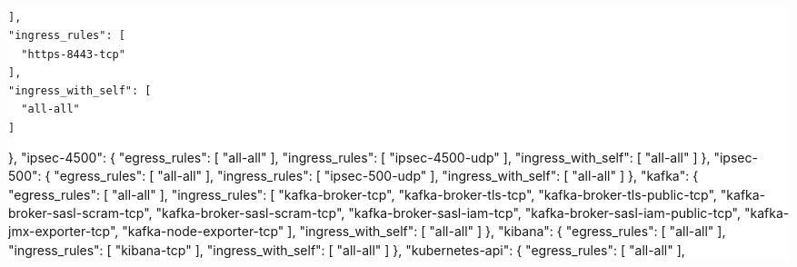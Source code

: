     ],
    "ingress_rules": [
      "https-8443-tcp"
    ],
    "ingress_with_self": [
      "all-all"
    ]
  },
  "ipsec-4500": {
    "egress_rules": [
      "all-all"
    ],
    "ingress_rules": [
      "ipsec-4500-udp"
    ],
    "ingress_with_self": [
      "all-all"
    ]
  },
  "ipsec-500": {
    "egress_rules": [
      "all-all"
    ],
    "ingress_rules": [
      "ipsec-500-udp"
    ],
    "ingress_with_self": [
      "all-all"
    ]
  },
  "kafka": {
    "egress_rules": [
      "all-all"
    ],
    "ingress_rules": [
      "kafka-broker-tcp",
      "kafka-broker-tls-tcp",
      "kafka-broker-tls-public-tcp",
      "kafka-broker-sasl-scram-tcp",
      "kafka-broker-sasl-scram-tcp",
      "kafka-broker-sasl-iam-tcp",
      "kafka-broker-sasl-iam-public-tcp",
      "kafka-jmx-exporter-tcp",
      "kafka-node-exporter-tcp"
    ],
    "ingress_with_self": [
      "all-all"
    ]
  },
  "kibana": {
    "egress_rules": [
      "all-all"
    ],
    "ingress_rules": [
      "kibana-tcp"
    ],
    "ingress_with_self": [
      "all-all"
    ]
  },
  "kubernetes-api": {
    "egress_rules": [
      "all-all"
    ],